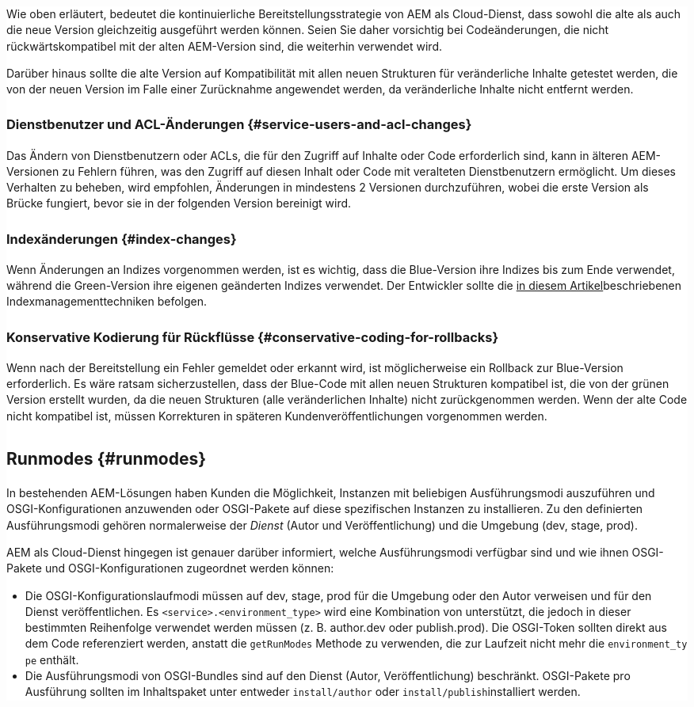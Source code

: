 Wie oben erläutert, bedeutet die kontinuierliche Bereitstellungsstrategie von AEM als Cloud-Dienst, dass sowohl die alte als auch die neue Version gleichzeitig ausgeführt werden können. Seien Sie daher vorsichtig bei Codeänderungen, die nicht rückwärtskompatibel mit der alten AEM-Version sind, die weiterhin verwendet wird.

Darüber hinaus sollte die alte Version auf Kompatibilität mit allen neuen Strukturen für veränderliche Inhalte getestet werden, die von der neuen Version im Falle einer Zurücknahme angewendet werden, da veränderliche Inhalte nicht entfernt werden.

### Dienstbenutzer und ACL-Änderungen {#service-users-and-acl-changes}

Das Ändern von Dienstbenutzern oder ACLs, die für den Zugriff auf Inhalte oder Code erforderlich sind, kann in älteren AEM-Versionen zu Fehlern führen, was den Zugriff auf diesen Inhalt oder Code mit veralteten Dienstbenutzern ermöglicht. Um dieses Verhalten zu beheben, wird empfohlen, Änderungen in mindestens 2 Versionen durchzuführen, wobei die erste Version als Brücke fungiert, bevor sie in der folgenden Version bereinigt wird.

### Indexänderungen {#index-changes}

Wenn Änderungen an Indizes vorgenommen werden, ist es wichtig, dass die Blue-Version ihre Indizes bis zum Ende verwendet, während die Green-Version ihre eigenen geänderten Indizes verwendet. Der Entwickler sollte die [in diesem Artikel](/help/operations/indexing.md)beschriebenen Indexmanagementtechniken befolgen.

### Konservative Kodierung für Rückflüsse {#conservative-coding-for-rollbacks}

Wenn nach der Bereitstellung ein Fehler gemeldet oder erkannt wird, ist möglicherweise ein Rollback zur Blue-Version erforderlich. Es wäre ratsam sicherzustellen, dass der Blue-Code mit allen neuen Strukturen kompatibel ist, die von der grünen Version erstellt wurden, da die neuen Strukturen (alle veränderlichen Inhalte) nicht zurückgenommen werden. Wenn der alte Code nicht kompatibel ist, müssen Korrekturen in späteren Kundenveröffentlichungen vorgenommen werden.

## Runmodes {#runmodes}

In bestehenden AEM-Lösungen haben Kunden die Möglichkeit, Instanzen mit beliebigen Ausführungsmodi auszuführen und OSGI-Konfigurationen anzuwenden oder OSGI-Pakete auf diese spezifischen Instanzen zu installieren. Zu den definierten Ausführungsmodi gehören normalerweise der *Dienst* (Autor und Veröffentlichung) und die Umgebung (dev, stage, prod).

AEM als Cloud-Dienst hingegen ist genauer darüber informiert, welche Ausführungsmodi verfügbar sind und wie ihnen OSGI-Pakete und OSGI-Konfigurationen zugeordnet werden können:

* Die OSGI-Konfigurationslaufmodi müssen auf dev, stage, prod für die Umgebung oder den Autor verweisen und für den Dienst veröffentlichen. Es `<service>.<environment_type>` wird eine Kombination von unterstützt, die jedoch in dieser bestimmten Reihenfolge verwendet werden müssen (z. B. author.dev oder publish.prod). Die OSGI-Token sollten direkt aus dem Code referenziert werden, anstatt die `getRunModes` Methode zu verwenden, die zur Laufzeit nicht mehr die `environment_type` enthält.
* Die Ausführungsmodi von OSGI-Bundles sind auf den Dienst (Autor, Veröffentlichung) beschränkt. OSGI-Pakete pro Ausführung sollten im Inhaltspaket unter entweder `install/author` oder `install/publish`installiert werden.
